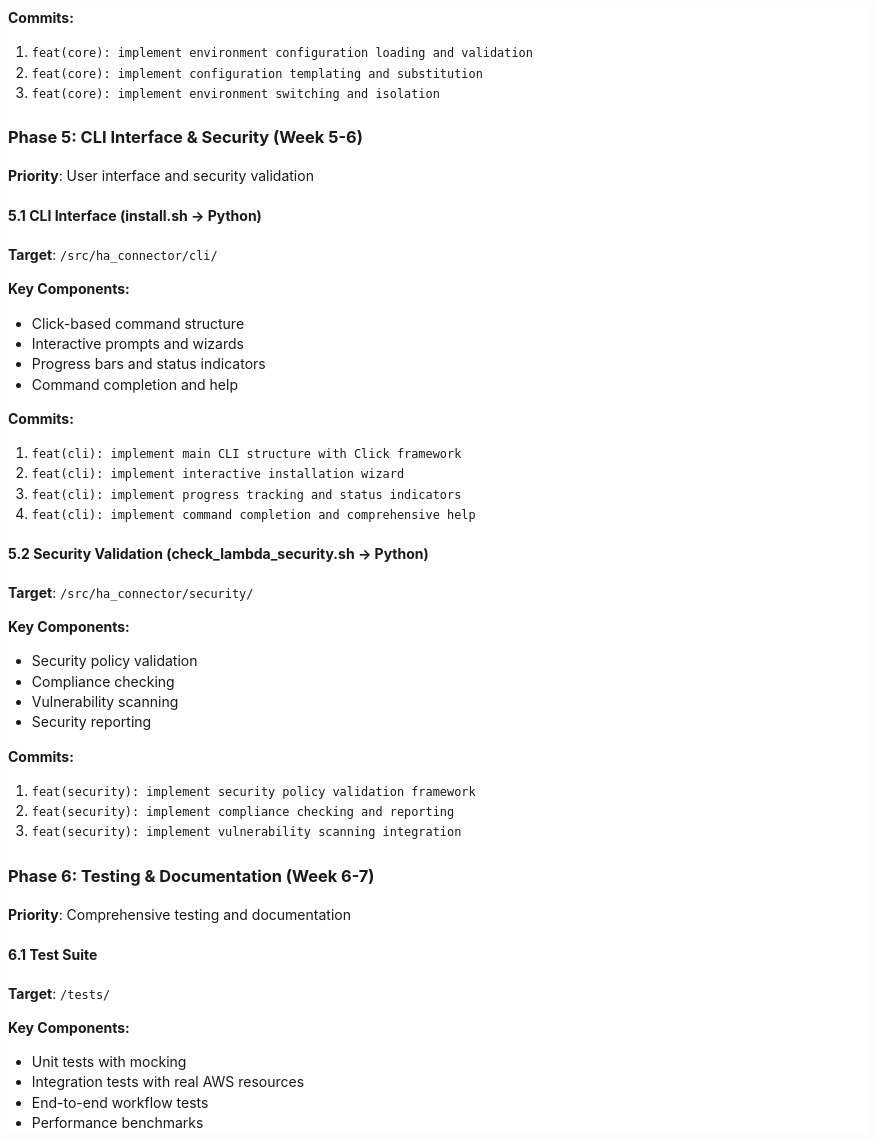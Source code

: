 **Commits:**

1. `feat(core): implement environment configuration loading and validation`
2. `feat(core): implement configuration templating and substitution`
3. `feat(core): implement environment switching and isolation`

### Phase 5: CLI Interface & Security (Week 5-6)

**Priority**: User interface and security validation

#### 5.1 CLI Interface (install.sh → Python)

**Target**: `/src/ha_connector/cli/`

**Key Components:**

- Click-based command structure
- Interactive prompts and wizards
- Progress bars and status indicators
- Command completion and help

**Commits:**

1. `feat(cli): implement main CLI structure with Click framework`
2. `feat(cli): implement interactive installation wizard`
3. `feat(cli): implement progress tracking and status indicators`
4. `feat(cli): implement command completion and comprehensive help`

#### 5.2 Security Validation (check_lambda_security.sh → Python)

**Target**: `/src/ha_connector/security/`

**Key Components:**

- Security policy validation
- Compliance checking
- Vulnerability scanning
- Security reporting

**Commits:**

1. `feat(security): implement security policy validation framework`
2. `feat(security): implement compliance checking and reporting`
3. `feat(security): implement vulnerability scanning integration`

### Phase 6: Testing & Documentation (Week 6-7)

**Priority**: Comprehensive testing and documentation

#### 6.1 Test Suite

**Target**: `/tests/`

**Key Components:**

- Unit tests with mocking
- Integration tests with real AWS resources
- End-to-end workflow tests
- Performance benchmarks
